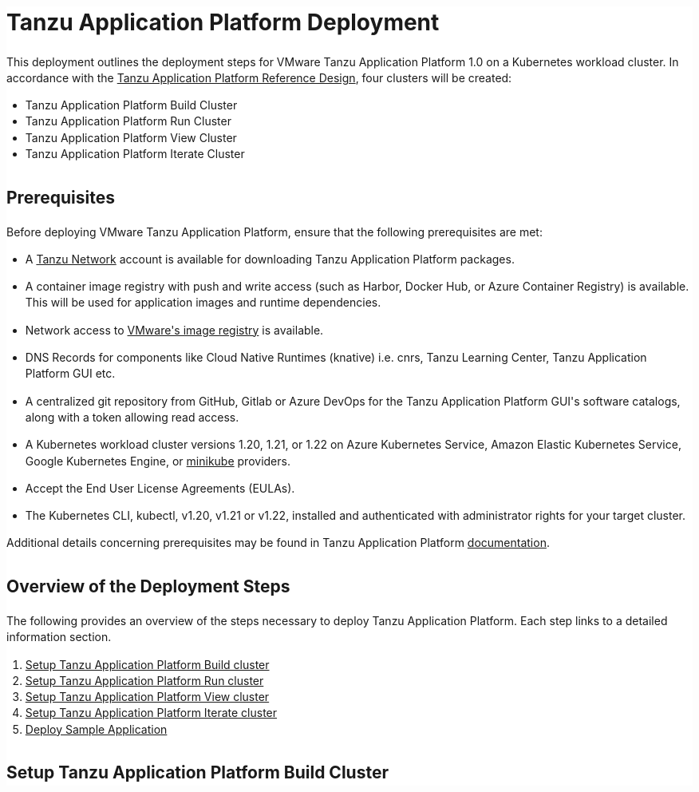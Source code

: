 # Tanzu Application Platform Deployment

This deployment outlines the deployment steps for VMware Tanzu Application Platform 1.0 on a Kubernetes workload cluster. In accordance with the [Tanzu Application Platform Reference Design](../reference-designs/tap-architecture-planning.md), four clusters will be created:

* Tanzu Application Platform Build Cluster
* Tanzu Application Platform Run Cluster
* Tanzu Application Platform View Cluster
* Tanzu Application Platform Iterate Cluster

## Prerequisites

Before deploying VMware Tanzu Application Platform, ensure that the following prerequisites are met:

* A [Tanzu Network](https://network.tanzu.vmware.com/) account is available for downloading Tanzu Application Platform packages.
* A container image registry with push and write access (such as Harbor, Docker Hub, or Azure Container Registry) is available. This will be used for application images and runtime dependencies.
* Network access to [VMware's image registry](https://registry.tanzu.vmware.com) is available.

* DNS Records for components like Cloud Native Runtimes (knative) i.e. cnrs, Tanzu Learning Center, Tanzu Application Platform GUI etc.
* A centralized git repository from GitHub, Gitlab or Azure DevOps for the Tanzu Application Platform GUI's software catalogs, along with a token allowing read access.
* A Kubernetes workload cluster versions 1.20, 1.21, or 1.22 on Azure Kubernetes Service, Amazon Elastic Kubernetes Service, Google Kubernetes Engine, or [minikube](https://minikube.sigs.k8s.io/docs/start/) providers.

* Accept the End User License Agreements (EULAs).
* The Kubernetes CLI, kubectl, v1.20, v1.21 or v1.22, installed and authenticated with administrator rights for your target cluster.

Additional details concerning prerequisites may be found in Tanzu Application Platform [documentation](https://docs.vmware.com/en/Tanzu-Application-Platform/1.0/tap/GUID-prerequisites.html).


## Overview of the Deployment Steps

The following provides an overview of the steps necessary to deploy Tanzu Application Platform. Each step links to a detailed information section.

1. [Setup Tanzu Application Platform Build cluster](#tap-build)
1. [Setup Tanzu Application Platform Run cluster](#tap-run)
1. [Setup Tanzu Application Platform View cluster](#tap-ui)
1. [Setup Tanzu Application Platform Iterate cluster](#tap-full)
1. [Deploy Sample Application](#tap-sample-app)


## <a id="tap-build"> </a>Setup Tanzu Application Platform Build Cluster
